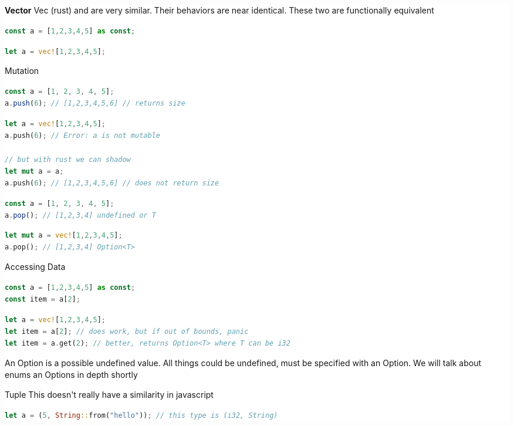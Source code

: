 **Vector**
Vec (rust) and [](typescript) are very similar. Their behaviors are near identical.
These two are functionally equivalent

```js
const a = [1,2,3,4,5] as const;
```

```rust
let a = vec![1,2,3,4,5];
```

Mutation

```js
const a = [1, 2, 3, 4, 5];
a.push(6); // [1,2,3,4,5,6] // returns size
```

```rust
let a = vec![1,2,3,4,5];
a.push(6); // Error: a is not mutable

// but with rust we can shadow
let mut a = a;
a.push(6); // [1,2,3,4,5,6] // does not return size
```

```js
const a = [1, 2, 3, 4, 5];
a.pop(); // [1,2,3,4] undefined or T
```

```rust
let mut a = vec![1,2,3,4,5];
a.pop(); // [1,2,3,4] Option<T>
```

Accessing Data

```js
const a = [1,2,3,4,5] as const;
const item = a[2];
```

```rust
let a = vec![1,2,3,4,5];
let item = a[2]; // does work, but if out of bounds, panic
let item = a.get(2); // better, returns Option<T> where T can be i32
```

An Option<T> is a possible undefined value. All things could be undefined, must be specified with an Option.
We will talk about enums an Options in depth shortly

Tuple
This doesn't really have a similarity in javascript

```rust
let a = (5, String::from("hello")); // this type is (i32, String)
```
